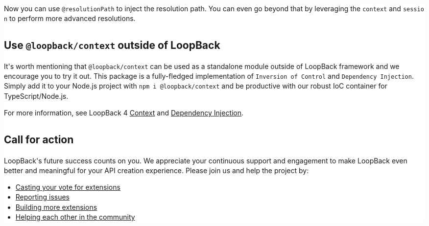 
Now you can use `@resolutionPath` to inject the resolution path. You can even go beyond that by leveraging the `context` and `session` to perform more advanced resolutions.

## Use `@loopback/context` outside of LoopBack

It's worth mentioning that `@loopback/context` can be used as a standalone module outside of LoopBack framework and we encourage you to try it out. This package is a fully-fledged implementation of `Inversion of Control` and `Dependency Injection`. Simply add it to your Node.js project with `npm i @loopback/context` and be productive with our robust IoC container for TypeScript/Node.js.

For more information, see LoopBack 4 [Context](http://loopback.io/doc/en/lb4/Context.html) and [Dependency Injection](http://loopback.io/doc/en/lb4/Dependency-injection.html).

## Call for action

LoopBack's future success counts on you. We appreciate your continuous support and engagement to make LoopBack even better and meaningful for your API creation experience. Please join us and help the project by:

* [Casting your vote for extensions](https://github.com/strongloop/loopback-next/issues/512)
* [Reporting issues](https://github.com/strongloop/loopback-next/issues)
* [Building more extensions](https://github.com/strongloop/loopback-next/issues/647)
* [Helping each other in the community](https://groups.google.com/forum/#!forum/loopbackjs)
